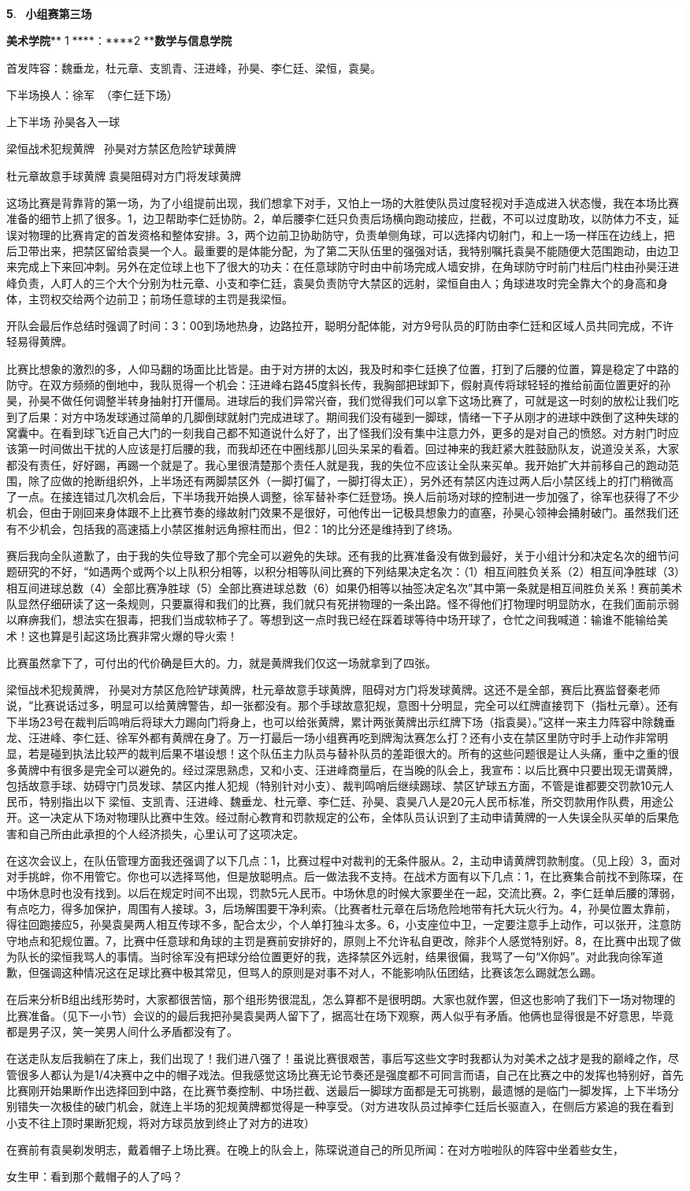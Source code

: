 **5**.   **小组赛第三场**

**美术学院**** 1 ****：****2 ****数学与信息学院**

首发阵容：魏垂龙，杜元章、支凯青、汪进峰，孙昊、李仁廷、梁恒，袁昊。

下半场换人：徐军  （李仁廷下场）

上下半场 孙昊各入一球

梁恒战术犯规黄牌   孙昊对方禁区危险铲球黄牌

杜元章故意手球黄牌 袁昊阻碍对方门将发球黄牌

这场比赛是背靠背的第一场，为了小组提前出现，我们想拿下对手，又怕上一场的大胜使队员过度轻视对手造成进入状态慢，我在本场比赛准备的细节上抓了很多。1，边卫帮助李仁廷协防。2，单后腰李仁廷只负责后场横向跑动接应，拦截，不可以过度助攻，以防体力不支，延误对物理的比赛肯定的首发资格和整体安排。3，两个边前卫协助防守，负责单侧角球，可以选择内切射门，和上一场一样压在边线上，把后卫带出来，把禁区留给袁昊一个人。最重要的是体能分配，为了第二天队伍里的强强对话，我特别嘱托袁昊不能随便大范围跑动，由边卫来完成上下来回冲刺。另外在定位球上也下了很大的功夫：在任意球防守时由中前场完成人墙安排，在角球防守时前门柱后门柱由孙昊汪进峰负责，人盯人的三个大个分别为杜元章、小支和李仁廷，袁昊负责防守大禁区的远射，梁恒自由人；角球进攻时完全靠大个的身高和身体，主罚权交给两个边前卫；前场任意球的主罚是我梁恒。

开队会最后作总结时强调了时间：3：00到场地热身，边路拉开，聪明分配体能，对方9号队员的盯防由李仁廷和区域人员共同完成，不许轻易得黄牌。

比赛比想象的激烈的多，人仰马翻的场面比比皆是。由于对方拼的太凶，我及时和李仁廷换了位置，打到了后腰的位置，算是稳定了中路的防守。在双方频频的倒地中，我队觅得一个机会：汪进峰右路45度斜长传，我胸部把球卸下，假射真传将球轻轻的推给前面位置更好的孙昊，孙昊不做任何调整半转身抽射打开僵局。进球后的我们异常兴奋，我们觉得我们可以拿下这场比赛了，可就是这一时刻的放松让我们吃到了后果：对方中场发球通过简单的几脚倒球就射门完成进球了。期间我们没有碰到一脚球，情绪一下子从刚才的进球中跌倒了这种失球的窝囊中。在看到球飞近自己大门的一刻我自己都不知道说什么好了，出了怪我们没有集中注意力外，更多的是对自己的愤怒。对方射门时应该第一时间做出干扰的人应该是打后腰的我，而我却还在中圈线那儿回头呆呆的看着。回过神来的我赶紧大胜鼓励队友，说道没关系，大家都没有责任，好好踢，再踢一个就是了。我心里很清楚那个责任人就是我，我的失位不应该让全队来买单。我开始扩大并前移自己的跑动范围，除了应做的抢断组织外，上半场还有两脚禁区外（一脚打偏了，一脚打得太正），另外还有禁区内连过两人后小禁区线上的打门稍微高了一点。在接连错过几次机会后，下半场我开始换人调整，徐军替补李仁廷登场。换人后前场对球的控制进一步加强了，徐军也获得了不少机会，但由于刚回来身体跟不上比赛节奏的缘故射门效果不是很好，可他传出一记极具想象力的直塞，孙昊心领神会捅射破门。虽然我们还有不少机会，包括我的高速插上小禁区推射远角擦柱而出，但2：1的比分还是维持到了终场。

赛后我向全队道歉了，由于我的失位导致了那个完全可以避免的失球。还有我的比赛准备没有做到最好，关于小组计分和决定名次的细节问题研究的不好，“如遇两个或两个以上队积分相等，以积分相等队间比赛的下列结果决定名次：（1）相互间胜负关系（2）相互间净胜球（3）相互间进球总数（4）全部比赛净胜球（5）全部比赛进球总数（6）如果仍相等以抽签决定名次”其中第一条就是相互间胜负关系！赛前美术队显然仔细研读了这一条规则，只要赢得和我们的比赛，我们就只有死拼物理的一条出路。怪不得他们打物理时明显防水，在我们面前示弱以麻痹我们，想法实在狠毒，把我们当成软柿子了。等想到这一点时我已经在踩着球等待中场开球了，仓忙之间我喊道：输谁不能输给美术！这也算是引起这场比赛非常火爆的导火索！

比赛虽然拿下了，可付出的代价确是巨大的。力，就是黄牌我们仅这一场就拿到了四张。

梁恒战术犯规黄牌， 孙昊对方禁区危险铲球黄牌，杜元章故意手球黄牌，阻碍对方门将发球黄牌。这还不是全部，赛后比赛监督秦老师说，“比赛说话过多，明显可以给黄牌警告，却一张都没有。那个手球故意犯规，意图十分明显，完全可以红牌直接罚下（指杜元章）。还有下半场23号在裁判后鸣哨后将球大力踢向门将身上，也可以给张黄牌，累计两张黄牌出示红牌下场（指袁昊）。”这样一来主力阵容中除魏垂龙、汪进峰、李仁廷、徐军外都有黄牌在身了。万一打最后一场小组赛再吃到牌淘汰赛怎么打？还有小支在禁区里防守时手上动作非常明显，若是碰到执法比较严的裁判后果不堪设想！这个队伍主力队员与替补队员的差距很大的。所有的这些问题很是让人头痛，重中之重的很多黄牌中有很多是完全可以避免的。经过深思熟虑，又和小支、汪进峰商量后，在当晚的队会上，我宣布：以后比赛中只要出现无谓黄牌，包括故意手球、妨碍守门员发球、禁区内推人犯规（特别针对小支）、裁判鸣哨后继续踢球、禁区铲球五方面，不管是谁都要交罚款10元人民币，特别指出以下 梁恒、支凯青、汪进峰、魏垂龙、杜元章、李仁廷、孙昊、袁昊八人是20元人民币标准，所交罚款用作队费，用途公开。这一决定从下场对物理队比赛中生效。经过耐心教育和罚款规定的公布，全体队员认识到了主动申请黄牌的一人失误全队买单的后果危害和自己所由此承担的个人经济损失，心里认可了这项决定。

在这次会议上，在队伍管理方面我还强调了以下几点：1，比赛过程中对裁判的无条件服从。2，主动申请黄牌罚款制度。（见上段）3，面对对手挑衅，你不用管它。你也可以选择骂他，但是放聪明点。后一做法我不支持。在战术方面有以下几点：1，在比赛集合前找不到陈琛，在中场休息时也没有找到。以后在规定时间不出现，罚款5元人民币。中场休息的时候大家要坐在一起，交流比赛。2，李仁廷单后腰的薄弱，有点吃力，得多加保护，周围有人接球。3，后场解围要干净利索。（比赛者杜元章在后场危险地带有托大玩火行为。4，孙昊位置太靠前，得往回跑接应5，孙昊袁昊两人相互传球不多，配合太少，个人单打独斗太多。6，小支座位中卫，一定要注意手上动作，可以张开，注意防守地点和犯规位置。7，比赛中任意球和角球的主罚是赛前安排好的，原则上不允许私自更改，除非个人感觉特别好。8，在比赛中出现了做为队长的梁恒我骂人的事情。当时徐军没有把球分给位置更好的我，选择禁区外远射，结果很偏，我骂了一句“X你妈”。对此我向徐军道歉，但强调这种情况这在足球比赛中极其常见，但骂人的原则是对事不对人，不能影响队伍团结，比赛该怎么踢就怎么踢。

在后来分析B组出线形势时，大家都很苦恼，那个组形势很混乱，怎么算都不是很明朗。大家也就作罢，但这也影响了我们下一场对物理的比赛准备。（见下一小节）会议的的最后我把孙昊袁昊两人留下了，据高壮在场下观察，两人似乎有矛盾。他俩也显得很是不好意思，毕竟都是男子汉，笑一笑男人间什么矛盾都没有了。

在送走队友后我躺在了床上，我们出现了！我们进八强了！虽说比赛很艰苦，事后写这些文字时我都认为对美术之战才是我的巅峰之作，尽管很多人都认为是1/4决赛中之中的帽子戏法。但我感觉这场比赛无论节奏还是强度都不可同言而语，自己在比赛之中的发挥也特别好，首先比赛刚开始果断作出选择回到中路，在比赛节奏控制、中场拦截、送最后一脚球方面都是无可挑剔，最遗憾的是临门一脚发挥，上下半场分别错失一次极佳的破门机会，就连上半场的犯规黄牌都觉得是一种享受。（对方进攻队员过掉李仁廷后长驱直入，在侧后方紧追的我在看到小支不往上顶时果断犯规，将对方球员放到终止了对方的进攻）

在赛前有袁昊剃发明志，戴着帽子上场比赛。在晚上的队会上，陈琛说道自己的所见所闻：在对方啦啦队的阵容中坐着些女生，

女生甲：看到那个戴帽子的人了吗？
